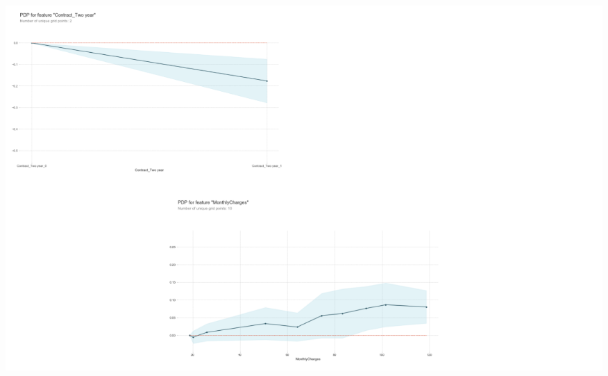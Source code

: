 <img src="Images/pdp_contract.png" height="250" width="400"> 
</p>

<p align="center">
<img src="Images/pdp_monthly_charges.png" height="250" width="400">